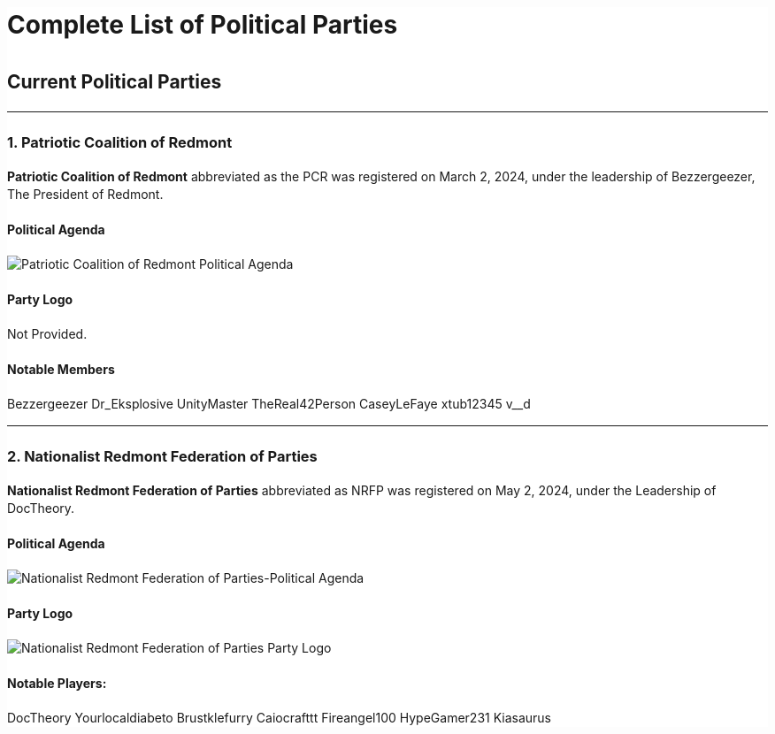 
#  **Complete List of Political Parties**

##  Current Political Parties
_ _ _

### 1. Patriotic Coalition of Redmont

**Patriotic Coalition of Redmont** abbreviated as the PCR was registered on March 2, 2024, under the leadership of Bezzergeezer, The President of Redmont.

#### Political Agenda

![Patriotic Coalition of Redmont Political Agenda](https://docs.google.com/document/d/1kj8j5Ijhoku7h8GOf01D6tj2iUQQNvv6EOTPO0CDCIs/edit?usp=sharing) 

#### Party Logo

Not Provided.

#### Notable Members

Bezzergeezer
Dr_Eksplosive
UnityMaster
TheReal42Person
CaseyLeFaye
xtub12345
v__d

_ _ _

### 2. Nationalist Redmont Federation of Parties

**Nationalist Redmont Federation of Parties** abbreviated as NRFP was registered on May 2, 2024, under the Leadership of DocTheory.

#### Political Agenda

![Nationalist Redmont Federation of Parties-Political Agenda](https://www.democracycraft.net/attachments/1714594832973-png.43299/)

#### Party Logo

![Nationalist Redmont Federation of Parties Party Logo](https://www.democracycraft.net/attachments/untitled1_20240430215043-png.43298/)

#### Notable Players:

DocTheory
Yourlocaldiabeto
Brustklefurry
Caiocrafttt
Fireangel100
HypeGamer231
Kiasaurus
